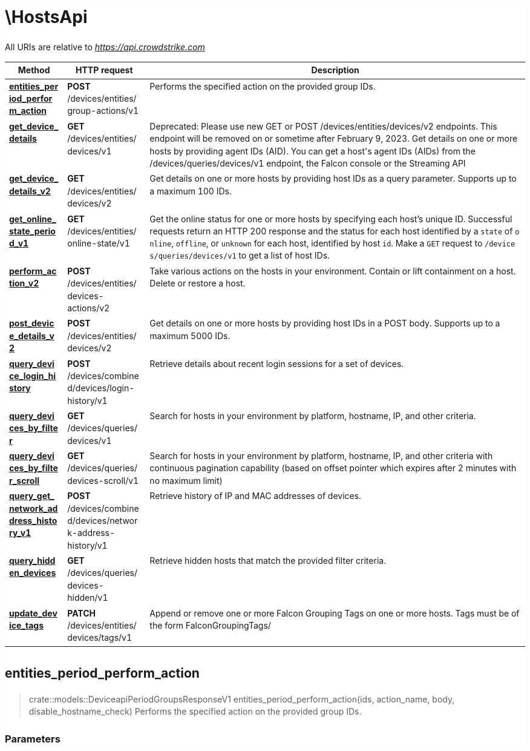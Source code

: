 # \HostsApi

All URIs are relative to *<https://api.crowdstrike.com>*

Method | HTTP request | Description
------------- | ------------- | -------------
[**entities_period_perform_action**](HostsApi.md#entities_period_perform_action) | **POST** /devices/entities/group-actions/v1 | Performs the specified action on the provided group IDs.
[**get_device_details**](HostsApi.md#get_device_details) | **GET** /devices/entities/devices/v1 | Deprecated: Please use new GET or POST /devices/entities/devices/v2 endpoints.  This endpoint will be removed on or sometime after February 9, 2023.  Get details on one or more hosts by providing agent IDs (AID). You can get a host's agent IDs (AIDs) from the /devices/queries/devices/v1 endpoint, the Falcon console or the Streaming API
[**get_device_details_v2**](HostsApi.md#get_device_details_v2) | **GET** /devices/entities/devices/v2 | Get details on one or more hosts by providing host IDs as a query parameter.  Supports up to a maximum 100 IDs.
[**get_online_state_period_v1**](HostsApi.md#get_online_state_period_v1) | **GET** /devices/entities/online-state/v1 | Get the online status for one or more hosts by specifying each host’s unique ID. Successful requests return an HTTP 200 response and the status for each host identified by a `state` of `online`, `offline`, or `unknown` for each host, identified by host `id`.  Make a `GET` request to `/devices/queries/devices/v1` to get a list of host IDs.
[**perform_action_v2**](HostsApi.md#perform_action_v2) | **POST** /devices/entities/devices-actions/v2 | Take various actions on the hosts in your environment. Contain or lift containment on a host. Delete or restore a host.
[**post_device_details_v2**](HostsApi.md#post_device_details_v2) | **POST** /devices/entities/devices/v2 | Get details on one or more hosts by providing host IDs in a POST body.  Supports up to a maximum 5000 IDs.
[**query_device_login_history**](HostsApi.md#query_device_login_history) | **POST** /devices/combined/devices/login-history/v1 | Retrieve details about recent login sessions for a set of devices.
[**query_devices_by_filter**](HostsApi.md#query_devices_by_filter) | **GET** /devices/queries/devices/v1 | Search for hosts in your environment by platform, hostname, IP, and other criteria.
[**query_devices_by_filter_scroll**](HostsApi.md#query_devices_by_filter_scroll) | **GET** /devices/queries/devices-scroll/v1 | Search for hosts in your environment by platform, hostname, IP, and other criteria with continuous pagination capability (based on offset pointer which expires after 2 minutes with no maximum limit)
[**query_get_network_address_history_v1**](HostsApi.md#query_get_network_address_history_v1) | **POST** /devices/combined/devices/network-address-history/v1 | Retrieve history of IP and MAC addresses of devices.
[**query_hidden_devices**](HostsApi.md#query_hidden_devices) | **GET** /devices/queries/devices-hidden/v1 | Retrieve hidden hosts that match the provided filter criteria.
[**update_device_tags**](HostsApi.md#update_device_tags) | **PATCH** /devices/entities/devices/tags/v1 | Append or remove one or more Falcon Grouping Tags on one or more hosts.  Tags must be of the form FalconGroupingTags/

## entities_period_perform_action

> crate::models::DeviceapiPeriodGroupsResponseV1 entities_period_perform_action(ids, action_name, body, disable_hostname_check)
Performs the specified action on the provided group IDs.

### Parameters
